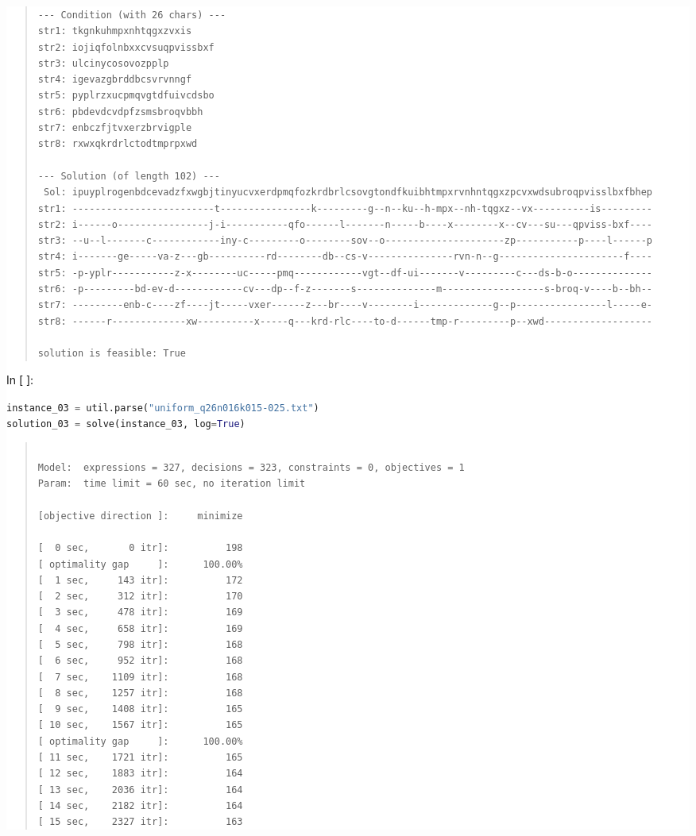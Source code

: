> ```
> --- Condition (with 26 chars) ---
> str1: tkgnkuhmpxnhtqgxzvxis
> str2: iojiqfolnbxxcvsuqpvissbxf
> str3: ulcinycosovozpplp
> str4: igevazgbrddbcsvrvnngf
> str5: pyplrzxucpmqvgtdfuivcdsbo
> str6: pbdevdcvdpfzsmsbroqvbbh
> str7: enbczfjtvxerzbrvigple
> str8: rxwxqkrdrlctodtmprpxwd
> 
> --- Solution (of length 102) ---
>  Sol: ipuyplrogenbdcevadzfxwgbjtinyucvxerdpmqfozkrdbrlcsovgtondfkuibhtmpxrvnhntqgxzpcvxwdsubroqpvisslbxfbhep
> str1: -------------------------t----------------k---------g--n--ku--h-mpx--nh-tqgxz--vx----------is---------
> str2: i------o----------------j-i-----------qfo------l-------n-----b----x--------x--cv---su---qpviss-bxf----
> str3: --u--l-------c------------iny-c---------o--------sov--o---------------------zp-----------p----l------p
> str4: i-------ge-----va-z---gb----------rd--------db--cs-v---------------rvn-n--g----------------------f----
> str5: -p-yplr-----------z-x--------uc-----pmq------------vgt--df-ui-------v---------c---ds-b-o--------------
> str6: -p---------bd-ev-d------------cv---dp--f-z-------s--------------m------------------s-broq-v----b--bh--
> str7: ---------enb-c----zf----jt-----vxer------z---br----v--------i-------------g--p----------------l-----e-
> str8: ------r-------------xw----------x-----q---krd-rlc----to-d------tmp-r---------p--xwd-------------------
> 
> solution is feasible: True
> ```

In [ ]:
```python
instance_03 = util.parse("uniform_q26n016k015-025.txt")
solution_03 = solve(instance_03, log=True)
```

> ```
> 
> Model:  expressions = 327, decisions = 323, constraints = 0, objectives = 1
> Param:  time limit = 60 sec, no iteration limit
> 
> [objective direction ]:     minimize
> 
> [  0 sec,       0 itr]:          198
> [ optimality gap     ]:      100.00%
> [  1 sec,     143 itr]:          172
> [  2 sec,     312 itr]:          170
> [  3 sec,     478 itr]:          169
> [  4 sec,     658 itr]:          169
> [  5 sec,     798 itr]:          168
> [  6 sec,     952 itr]:          168
> [  7 sec,    1109 itr]:          168
> [  8 sec,    1257 itr]:          168
> [  9 sec,    1408 itr]:          165
> [ 10 sec,    1567 itr]:          165
> [ optimality gap     ]:      100.00%
> [ 11 sec,    1721 itr]:          165
> [ 12 sec,    1883 itr]:          164
> [ 13 sec,    2036 itr]:          164
> [ 14 sec,    2182 itr]:          164
> [ 15 sec,    2327 itr]:          163